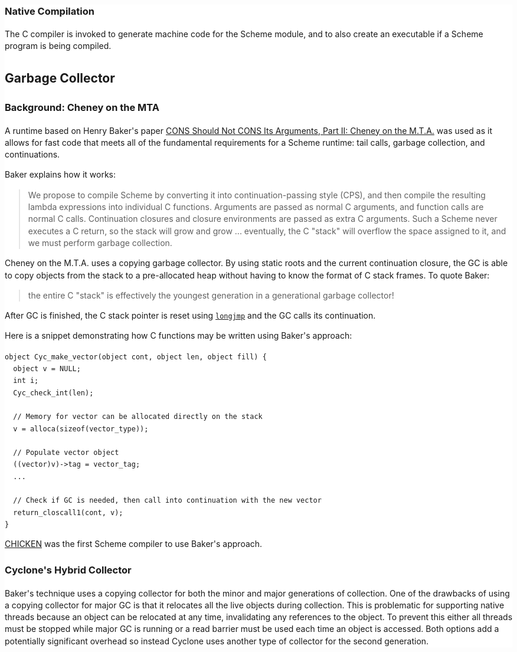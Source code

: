 ### Native Compilation

The C compiler is invoked to generate machine code for the Scheme module, and to also create an executable if a Scheme program is being compiled.

## Garbage Collector

### Background: Cheney on the MTA
A runtime based on Henry Baker's paper [CONS Should Not CONS Its Arguments, Part II: Cheney on the M.T.A.](http://www.pipeline.com/~hbaker1/CheneyMTA.html) was used as it allows for fast code that meets all of the fundamental requirements for a Scheme runtime: tail calls, garbage collection, and continuations.

Baker explains how it works:

> We propose to compile Scheme by converting it into continuation-passing style (CPS), and then compile the resulting lambda expressions into individual C functions. Arguments are passed as normal C arguments, and function calls are normal C calls. Continuation closures and closure environments are passed as extra C arguments. Such a Scheme never executes a C return, so the stack will grow and grow ... eventually, the C "stack" will overflow the space assigned to it, and we must perform garbage collection. 

Cheney on the M.T.A. uses a copying garbage collector. By using static roots and the current continuation closure, the GC is able to copy objects from the stack to a pre-allocated heap without having to know the format of C stack frames. To quote Baker:

> the entire C "stack" is effectively the youngest generation in a generational garbage collector!

After GC is finished, the C stack pointer is reset using [`longjmp`](http://man7.org/linux/man-pages/man3/longjmp.3.html) and the GC calls its continuation. 

Here is a snippet demonstrating how C functions may be written using Baker's approach:

    object Cyc_make_vector(object cont, object len, object fill) {
      object v = NULL;
      int i;
      Cyc_check_int(len);

      // Memory for vector can be allocated directly on the stack
      v = alloca(sizeof(vector_type));

      // Populate vector object
      ((vector)v)->tag = vector_tag;
      ... 

      // Check if GC is needed, then call into continuation with the new vector
      return_closcall1(cont, v);
    }

[CHICKEN](http://www.call-cc.org/) was the first Scheme compiler to use Baker's approach.

### Cyclone's Hybrid Collector 

Baker's technique uses a copying collector for both the minor and major generations of collection. One of the drawbacks of using a copying collector for major GC is that it relocates all the live objects during collection. This is problematic for supporting native threads because an object can be relocated at any time, invalidating any references to the object. To prevent this either all threads must be stopped while major GC is running or a read barrier must be used each time an object is accessed. Both options add a potentially significant overhead so instead Cyclone uses another type of collector for the second generation.
